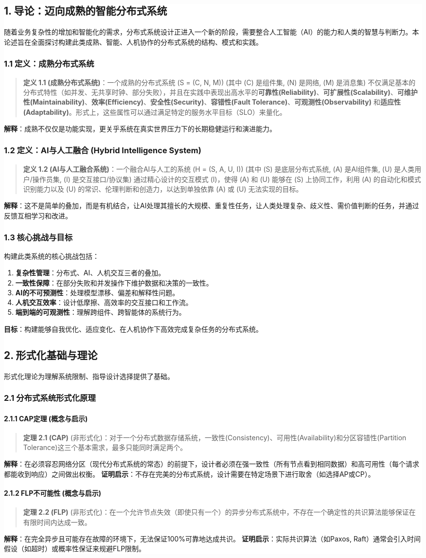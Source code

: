 ## 1. 导论：迈向成熟的智能分布式系统

随着业务复杂性的增加和智能化的需求，分布式系统设计正进入一个新的阶段，需要整合人工智能（AI）的能力和人类的智慧与判断力。本论述旨在全面探讨构建此类成熟、智能、人机协作的分布式系统的结构、模式和实践。

### 1.1 定义：成熟分布式系统

> **定义 1.1 (成熟分布式系统)**：一个成熟的分布式系统 \(S = (C, N, M)\) (其中 \(C\) 是组件集, \(N\) 是网络, \(M\) 是消息集) 不仅满足基本的分布式特性（如并发、无共享时钟、部分失败），并且在实践中表现出高水平的**可靠性(Reliability)**、**可扩展性(Scalability)**、**可维护性(Maintainability)**、**效率(Efficiency)**、**安全性(Security)**、**容错性(Fault Tolerance)**、**可观测性(Observability)** 和**适应性(Adaptability)**。形式上，这些属性可以通过满足特定的服务水平目标（SLO）来量化。

**解释**：成熟不仅仅是功能实现，更关乎系统在真实世界压力下的长期稳健运行和演进能力。

### 1.2 定义：AI与人工融合 (Hybrid Intelligence System)

> **定义 1.2 (AI与人工融合系统)**：一个融合AI与人工的系统 \(H = (S, A, U, I)\) (其中 \(S\) 是底层分布式系统, \(A\) 是AI组件集, \(U\) 是人类用户/操作员集, \(I\) 是交互接口/协议集) 通过精心设计的交互模式 \(I\)，使得 \(A\) 和 \(U\) 能够在 \(S\) 上协同工作，利用 \(A\) 的自动化和模式识别能力以及 \(U\) 的常识、伦理判断和创造力，以达到单独依靠 \(A\) 或 \(U\) 无法实现的目标。

**解释**：这不是简单的叠加，而是有机结合，让AI处理其擅长的大规模、重复性任务，让人类处理复杂、歧义性、需价值判断的任务，并通过反馈互相学习和改进。

### 1.3 核心挑战与目标

构建此类系统的核心挑战包括：

1. **复杂性管理**：分布式、AI、人机交互三者的叠加。
2. **一致性保障**：在部分失败和并发操作下维护数据和决策的一致性。
3. **AI的不可预测性**：处理模型漂移、偏差和解释性问题。
4. **人机交互效率**：设计低摩擦、高效率的交互接口和工作流。
5. **端到端的可观测性**：理解跨组件、跨智能体的系统行为。

**目标**：构建能够自我优化、适应变化、在人机协作下高效完成复杂任务的分布式系统。

## 2. 形式化基础与理论

形式化理论为理解系统限制、指导设计选择提供了基础。

### 2.1 分布式系统形式化原理

#### 2.1.1 CAP定理 (概念与启示)

> **定理 2.1 (CAP)** (非形式化)：对于一个分布式数据存储系统，一致性(Consistency)、可用性(Availability)和分区容错性(Partition Tolerance)这三个基本需求，最多只能同时满足两个。

**解释**：在必须容忍网络分区（现代分布式系统的常态）的前提下，设计者必须在强一致性（所有节点看到相同数据）和高可用性（每个请求都能收到响应）之间做出权衡。
**证明启示**：不存在完美的分布式系统，设计需要在特定场景下进行取舍（如选择AP或CP）。

#### 2.1.2 FLP不可能性 (概念与启示)

> **定理 2.2 (FLP)** (非形式化)：在一个允许节点失效（即使只有一个）的异步分布式系统中，不存在一个确定性的共识算法能够保证在有限时间内达成一致。

**解释**：在完全异步且可能存在故障的环境下，无法保证100%可靠地达成共识。
**证明启示**：实际共识算法（如Paxos, Raft）通常会引入时间假设（如超时）或概率性保证来规避FLP限制。
